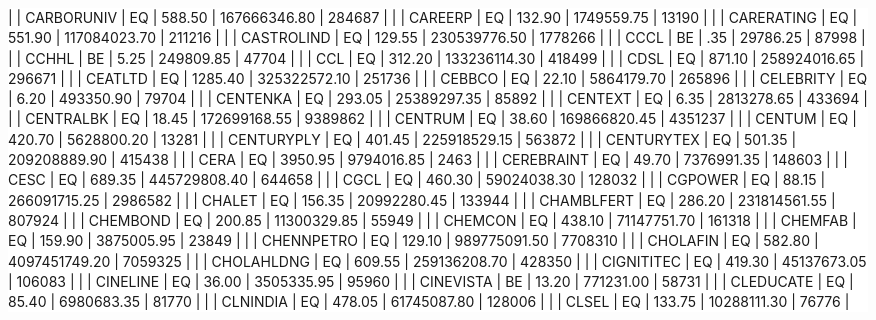 |  | CARBORUNIV | EQ | 588.50 | 167666346.80 | 284687 |
|  | CAREERP | EQ | 132.90 | 1749559.75 | 13190 |
|  | CARERATING | EQ | 551.90 | 117084023.70 | 211216 |
|  | CASTROLIND | EQ | 129.55 | 230539776.50 | 1778266 |
|  | CCCL | BE | .35 | 29786.25 | 87998 |
|  | CCHHL | BE | 5.25 | 249809.85 | 47704 |
|  | CCL | EQ | 312.20 | 133236114.30 | 418499 |
|  | CDSL | EQ | 871.10 | 258924016.65 | 296671 |
|  | CEATLTD | EQ | 1285.40 | 325322572.10 | 251736 |
|  | CEBBCO | EQ | 22.10 | 5864179.70 | 265896 |
|  | CELEBRITY | EQ | 6.20 | 493350.90 | 79704 |
|  | CENTENKA | EQ | 293.05 | 25389297.35 | 85892 |
|  | CENTEXT | EQ | 6.35 | 2813278.65 | 433694 |
|  | CENTRALBK | EQ | 18.45 | 172699168.55 | 9389862 |
|  | CENTRUM | EQ | 38.60 | 169866820.45 | 4351237 |
|  | CENTUM | EQ | 420.70 | 5628800.20 | 13281 |
|  | CENTURYPLY | EQ | 401.45 | 225918529.15 | 563872 |
|  | CENTURYTEX | EQ | 501.35 | 209208889.90 | 415438 |
|  | CERA | EQ | 3950.95 | 9794016.85 | 2463 |
|  | CEREBRAINT | EQ | 49.70 | 7376991.35 | 148603 |
|  | CESC | EQ | 689.35 | 445729808.40 | 644658 |
|  | CGCL | EQ | 460.30 | 59024038.30 | 128032 |
|  | CGPOWER | EQ | 88.15 | 266091715.25 | 2986582 |
|  | CHALET | EQ | 156.35 | 20992280.45 | 133944 |
|  | CHAMBLFERT | EQ | 286.20 | 231814561.55 | 807924 |
|  | CHEMBOND | EQ | 200.85 | 11300329.85 | 55949 |
|  | CHEMCON | EQ | 438.10 | 71147751.70 | 161318 |
|  | CHEMFAB | EQ | 159.90 | 3875005.95 | 23849 |
|  | CHENNPETRO | EQ | 129.10 | 989775091.50 | 7708310 |
|  | CHOLAFIN | EQ | 582.80 | 4097451749.20 | 7059325 |
|  | CHOLAHLDNG | EQ | 609.55 | 259136208.70 | 428350 |
|  | CIGNITITEC | EQ | 419.30 | 45137673.05 | 106083 |
|  | CINELINE | EQ | 36.00 | 3505335.95 | 95960 |
|  | CINEVISTA | BE | 13.20 | 771231.00 | 58731 |
|  | CLEDUCATE | EQ | 85.40 | 6980683.35 | 81770 |
|  | CLNINDIA | EQ | 478.05 | 61745087.80 | 128006 |
|  | CLSEL | EQ | 133.75 | 10288111.30 | 76776 |